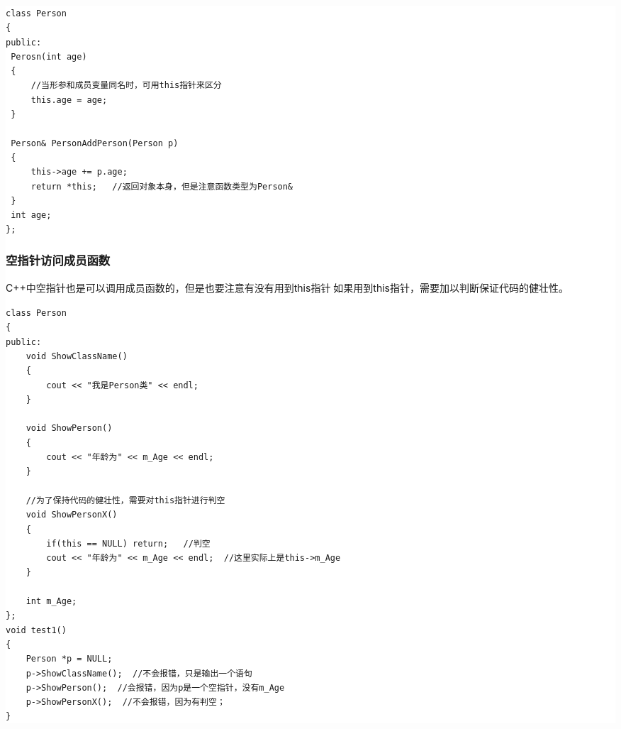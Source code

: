    ```
   class Person
   {
   public:
   	Perosn(int age)
   	{
   		//当形参和成员变量同名时，可用this指针来区分
   		this.age = age; 
   	}
   	
   	Person& PersonAddPerson(Person p)
   	{
   		this->age += p.age;
   		return *this;   //返回对象本身，但是注意函数类型为Person&
   	}
   	int age;
   };
   
   ```



### 空指针访问成员函数

C++中空指针也是可以调用成员函数的，但是也要注意有没有用到this指针
如果用到this指针，需要加以判断保证代码的健壮性。

```
class Person
{
public:
	void ShowClassName()
	{
		cout << "我是Person类" << endl;
	}
	
	void ShowPerson()
	{
		cout << "年龄为" << m_Age << endl;
	}
	
	//为了保持代码的健壮性，需要对this指针进行判空
	void ShowPersonX()
	{
		if(this == NULL) return;   //判空
		cout << "年龄为" << m_Age << endl;  //这里实际上是this->m_Age
	}
	
	int m_Age;
};
void test1()
{
	Person *p = NULL;
	p->ShowClassName();  //不会报错，只是输出一个语句
	p->ShowPerson();  //会报错，因为p是一个空指针，没有m_Age
	p->ShowPersonX();  //不会报错，因为有判空；
}

```

